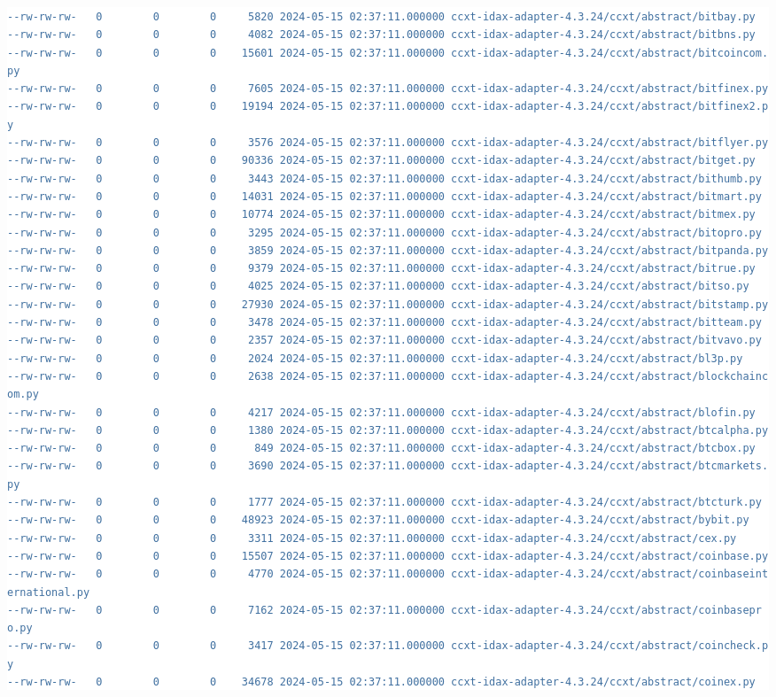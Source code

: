 ```diff
--rw-rw-rw-   0        0        0     5820 2024-05-15 02:37:11.000000 ccxt-idax-adapter-4.3.24/ccxt/abstract/bitbay.py
--rw-rw-rw-   0        0        0     4082 2024-05-15 02:37:11.000000 ccxt-idax-adapter-4.3.24/ccxt/abstract/bitbns.py
--rw-rw-rw-   0        0        0    15601 2024-05-15 02:37:11.000000 ccxt-idax-adapter-4.3.24/ccxt/abstract/bitcoincom.py
--rw-rw-rw-   0        0        0     7605 2024-05-15 02:37:11.000000 ccxt-idax-adapter-4.3.24/ccxt/abstract/bitfinex.py
--rw-rw-rw-   0        0        0    19194 2024-05-15 02:37:11.000000 ccxt-idax-adapter-4.3.24/ccxt/abstract/bitfinex2.py
--rw-rw-rw-   0        0        0     3576 2024-05-15 02:37:11.000000 ccxt-idax-adapter-4.3.24/ccxt/abstract/bitflyer.py
--rw-rw-rw-   0        0        0    90336 2024-05-15 02:37:11.000000 ccxt-idax-adapter-4.3.24/ccxt/abstract/bitget.py
--rw-rw-rw-   0        0        0     3443 2024-05-15 02:37:11.000000 ccxt-idax-adapter-4.3.24/ccxt/abstract/bithumb.py
--rw-rw-rw-   0        0        0    14031 2024-05-15 02:37:11.000000 ccxt-idax-adapter-4.3.24/ccxt/abstract/bitmart.py
--rw-rw-rw-   0        0        0    10774 2024-05-15 02:37:11.000000 ccxt-idax-adapter-4.3.24/ccxt/abstract/bitmex.py
--rw-rw-rw-   0        0        0     3295 2024-05-15 02:37:11.000000 ccxt-idax-adapter-4.3.24/ccxt/abstract/bitopro.py
--rw-rw-rw-   0        0        0     3859 2024-05-15 02:37:11.000000 ccxt-idax-adapter-4.3.24/ccxt/abstract/bitpanda.py
--rw-rw-rw-   0        0        0     9379 2024-05-15 02:37:11.000000 ccxt-idax-adapter-4.3.24/ccxt/abstract/bitrue.py
--rw-rw-rw-   0        0        0     4025 2024-05-15 02:37:11.000000 ccxt-idax-adapter-4.3.24/ccxt/abstract/bitso.py
--rw-rw-rw-   0        0        0    27930 2024-05-15 02:37:11.000000 ccxt-idax-adapter-4.3.24/ccxt/abstract/bitstamp.py
--rw-rw-rw-   0        0        0     3478 2024-05-15 02:37:11.000000 ccxt-idax-adapter-4.3.24/ccxt/abstract/bitteam.py
--rw-rw-rw-   0        0        0     2357 2024-05-15 02:37:11.000000 ccxt-idax-adapter-4.3.24/ccxt/abstract/bitvavo.py
--rw-rw-rw-   0        0        0     2024 2024-05-15 02:37:11.000000 ccxt-idax-adapter-4.3.24/ccxt/abstract/bl3p.py
--rw-rw-rw-   0        0        0     2638 2024-05-15 02:37:11.000000 ccxt-idax-adapter-4.3.24/ccxt/abstract/blockchaincom.py
--rw-rw-rw-   0        0        0     4217 2024-05-15 02:37:11.000000 ccxt-idax-adapter-4.3.24/ccxt/abstract/blofin.py
--rw-rw-rw-   0        0        0     1380 2024-05-15 02:37:11.000000 ccxt-idax-adapter-4.3.24/ccxt/abstract/btcalpha.py
--rw-rw-rw-   0        0        0      849 2024-05-15 02:37:11.000000 ccxt-idax-adapter-4.3.24/ccxt/abstract/btcbox.py
--rw-rw-rw-   0        0        0     3690 2024-05-15 02:37:11.000000 ccxt-idax-adapter-4.3.24/ccxt/abstract/btcmarkets.py
--rw-rw-rw-   0        0        0     1777 2024-05-15 02:37:11.000000 ccxt-idax-adapter-4.3.24/ccxt/abstract/btcturk.py
--rw-rw-rw-   0        0        0    48923 2024-05-15 02:37:11.000000 ccxt-idax-adapter-4.3.24/ccxt/abstract/bybit.py
--rw-rw-rw-   0        0        0     3311 2024-05-15 02:37:11.000000 ccxt-idax-adapter-4.3.24/ccxt/abstract/cex.py
--rw-rw-rw-   0        0        0    15507 2024-05-15 02:37:11.000000 ccxt-idax-adapter-4.3.24/ccxt/abstract/coinbase.py
--rw-rw-rw-   0        0        0     4770 2024-05-15 02:37:11.000000 ccxt-idax-adapter-4.3.24/ccxt/abstract/coinbaseinternational.py
--rw-rw-rw-   0        0        0     7162 2024-05-15 02:37:11.000000 ccxt-idax-adapter-4.3.24/ccxt/abstract/coinbasepro.py
--rw-rw-rw-   0        0        0     3417 2024-05-15 02:37:11.000000 ccxt-idax-adapter-4.3.24/ccxt/abstract/coincheck.py
--rw-rw-rw-   0        0        0    34678 2024-05-15 02:37:11.000000 ccxt-idax-adapter-4.3.24/ccxt/abstract/coinex.py
```
